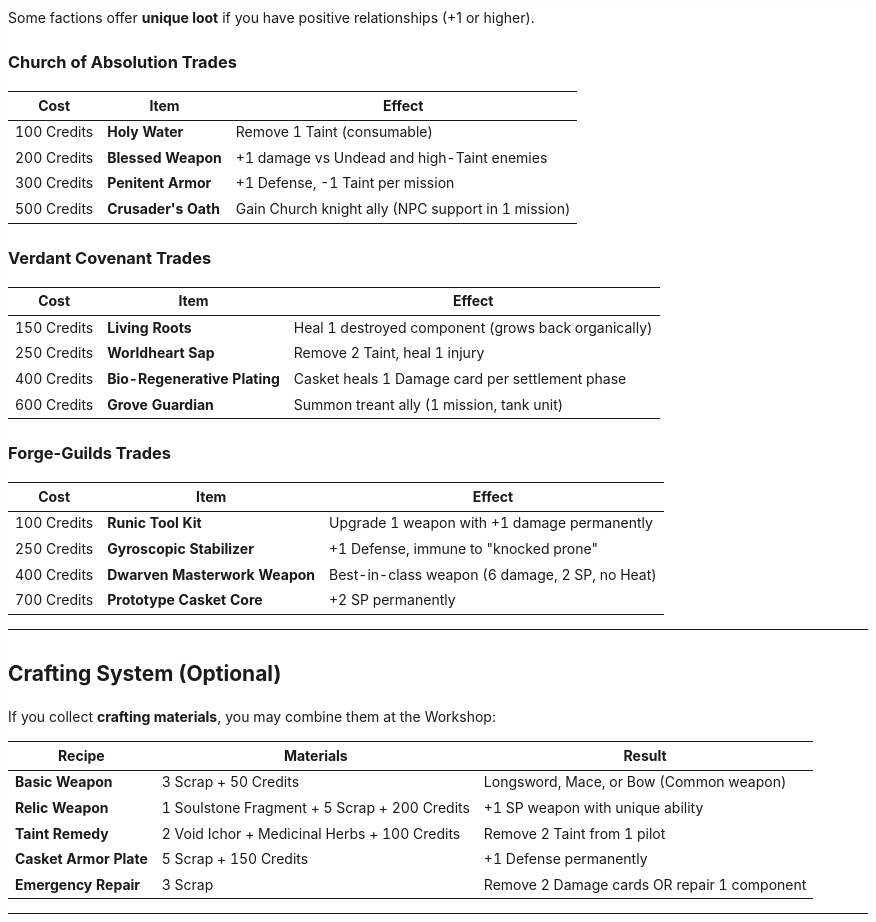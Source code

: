 Some factions offer **unique loot** if you have positive relationships (+1 or higher).

### Church of Absolution Trades

| Cost | Item | Effect |
|------|------|--------|
| 100 Credits | **Holy Water** | Remove 1 Taint (consumable) |
| 200 Credits | **Blessed Weapon** | +1 damage vs Undead and high-Taint enemies |
| 300 Credits | **Penitent Armor** | +1 Defense, -1 Taint per mission |
| 500 Credits | **Crusader's Oath** | Gain Church knight ally (NPC support in 1 mission) |

### Verdant Covenant Trades

| Cost | Item | Effect |
|------|------|--------|
| 150 Credits | **Living Roots** | Heal 1 destroyed component (grows back organically) |
| 250 Credits | **Worldheart Sap** | Remove 2 Taint, heal 1 injury |
| 400 Credits | **Bio-Regenerative Plating** | Casket heals 1 Damage card per settlement phase |
| 600 Credits | **Grove Guardian** | Summon treant ally (1 mission, tank unit) |

### Forge-Guilds Trades

| Cost | Item | Effect |
|------|------|--------|
| 100 Credits | **Runic Tool Kit** | Upgrade 1 weapon with +1 damage permanently |
| 250 Credits | **Gyroscopic Stabilizer** | +1 Defense, immune to "knocked prone" |
| 400 Credits | **Dwarven Masterwork Weapon** | Best-in-class weapon (6 damage, 2 SP, no Heat) |
| 700 Credits | **Prototype Casket Core** | +2 SP permanently |

---

## Crafting System (Optional)

If you collect **crafting materials**, you may combine them at the Workshop:

| Recipe | Materials | Result |
|--------|-----------|--------|
| **Basic Weapon** | 3 Scrap + 50 Credits | Longsword, Mace, or Bow (Common weapon) |
| **Relic Weapon** | 1 Soulstone Fragment + 5 Scrap + 200 Credits | +1 SP weapon with unique ability |
| **Taint Remedy** | 2 Void Ichor + Medicinal Herbs + 100 Credits | Remove 2 Taint from 1 pilot |
| **Casket Armor Plate** | 5 Scrap + 150 Credits | +1 Defense permanently |
| **Emergency Repair** | 3 Scrap | Remove 2 Damage cards OR repair 1 component |

---